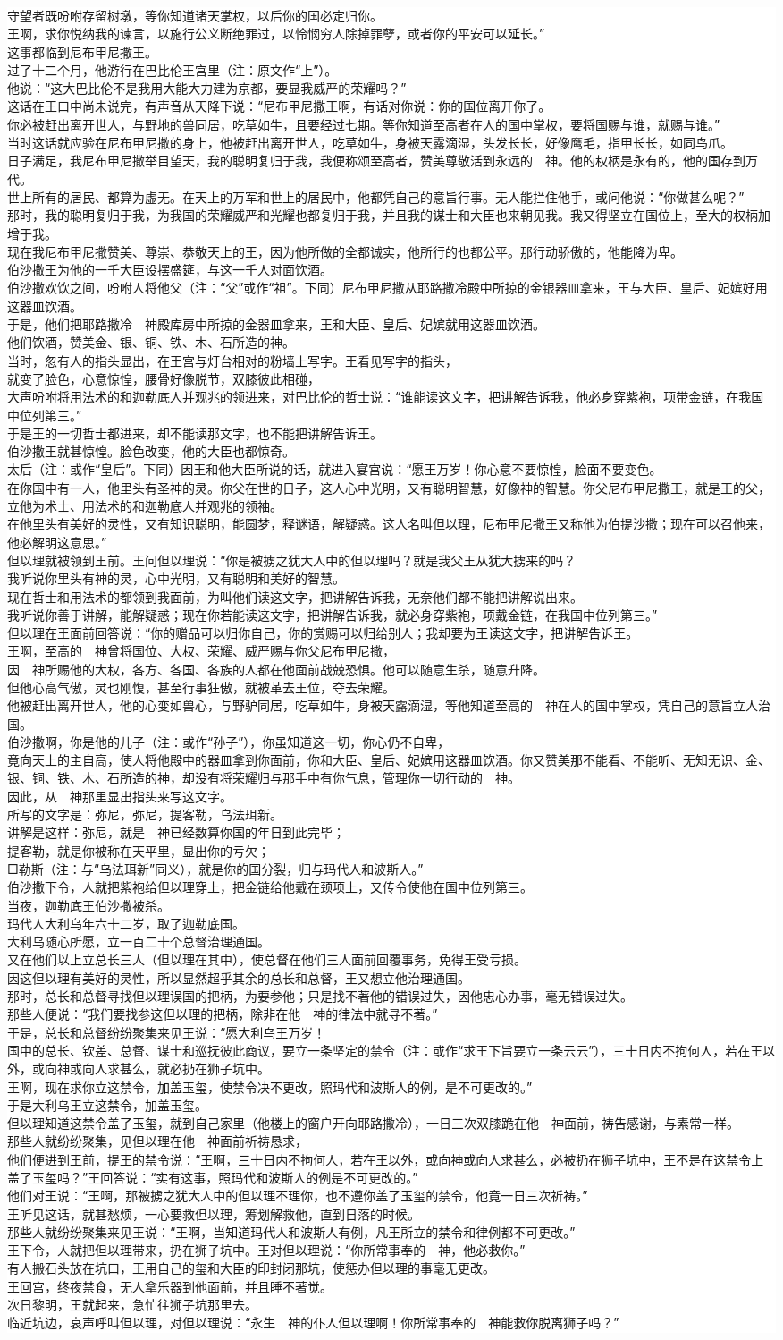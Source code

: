  守望者既吩咐存留树墩，等你知道诸天掌权，以后你的国必定归你。  
  王啊，求你悦纳我的谏言，以施行公义断绝罪过，以怜悯穷人除掉罪孽，或者你的平安可以延长。”  
  这事都临到尼布甲尼撒王。  
  过了十二个月，他游行在巴比伦王宫里（注：原文作“上”）。  
  他说：“这大巴比伦不是我用大能大力建为京都，要显我威严的荣耀吗？”  
  这话在王口中尚未说完，有声音从天降下说：“尼布甲尼撒王啊，有话对你说：你的国位离开你了。  
  你必被赶出离开世人，与野地的兽同居，吃草如牛，且要经过七期。等你知道至高者在人的国中掌权，要将国赐与谁，就赐与谁。”  
  当时这话就应验在尼布甲尼撒的身上，他被赶出离开世人，吃草如牛，身被天露滴湿，头发长长，好像鹰毛，指甲长长，如同鸟爪。  
  日子满足，我尼布甲尼撒举目望天，我的聪明复归于我，我便称颂至高者，赞美尊敬活到永远的　神。他的权柄是永有的，他的国存到万代。  
  世上所有的居民、都算为虚无。在天上的万军和世上的居民中，他都凭自己的意旨行事。无人能拦住他手，或问他说：“你做甚么呢？”  
  那时，我的聪明复归于我，为我国的荣耀威严和光耀也都复归于我，并且我的谋士和大臣也来朝见我。我又得坚立在国位上，至大的权柄加增于我。  
  现在我尼布甲尼撒赞美、尊崇、恭敬天上的王，因为他所做的全都诚实，他所行的也都公平。那行动骄傲的，他能降为卑。  
  伯沙撒王为他的一千大臣设摆盛筵，与这一千人对面饮酒。  
  伯沙撒欢饮之间，吩咐人将他父（注：“父”或作“祖”。下同）尼布甲尼撒从耶路撒冷殿中所掠的金银器皿拿来，王与大臣、皇后、妃嫔好用这器皿饮酒。  
  于是，他们把耶路撒冷　神殿库房中所掠的金器皿拿来，王和大臣、皇后、妃嫔就用这器皿饮酒。  
  他们饮酒，赞美金、银、铜、铁、木、石所造的神。  
  当时，忽有人的指头显出，在王宫与灯台相对的粉墙上写字。王看见写字的指头，  
  就变了脸色，心意惊惶，腰骨好像脱节，双膝彼此相碰，  
  大声吩咐将用法术的和迦勒底人并观兆的领进来，对巴比伦的哲士说：“谁能读这文字，把讲解告诉我，他必身穿紫袍，项带金链，在我国中位列第三。”  
  于是王的一切哲士都进来，却不能读那文字，也不能把讲解告诉王。  
  伯沙撒王就甚惊惶。脸色改变，他的大臣也都惊奇。  
  太后（注：或作“皇后”。下同）因王和他大臣所说的话，就进入宴宫说：“愿王万岁！你心意不要惊惶，脸面不要变色。  
  在你国中有一人，他里头有圣神的灵。你父在世的日子，这人心中光明，又有聪明智慧，好像神的智慧。你父尼布甲尼撒王，就是王的父，立他为术士、用法术的和迦勒底人并观兆的领袖。  
  在他里头有美好的灵性，又有知识聪明，能圆梦，释谜语，解疑惑。这人名叫但以理，尼布甲尼撒王又称他为伯提沙撒；现在可以召他来，他必解明这意思。”  
  但以理就被领到王前。王问但以理说：“你是被掳之犹大人中的但以理吗？就是我父王从犹大掳来的吗？  
  我听说你里头有神的灵，心中光明，又有聪明和美好的智慧。  
  现在哲士和用法术的都领到我面前，为叫他们读这文字，把讲解告诉我，无奈他们都不能把讲解说出来。  
  我听说你善于讲解，能解疑惑；现在你若能读这文字，把讲解告诉我，就必身穿紫袍，项戴金链，在我国中位列第三。”  
  但以理在王面前回答说：“你的赠品可以归你自己，你的赏赐可以归给别人；我却要为王读这文字，把讲解告诉王。  
  王啊，至高的　神曾将国位、大权、荣耀、威严赐与你父尼布甲尼撒，  
  因　神所赐他的大权，各方、各国、各族的人都在他面前战兢恐惧。他可以随意生杀，随意升降。　  
  但他心高气傲，灵也刚愎，甚至行事狂傲，就被革去王位，夺去荣耀。  
  他被赶出离开世人，他的心变如兽心，与野驴同居，吃草如牛，身被天露滴湿，等他知道至高的　神在人的国中掌权，凭自己的意旨立人治国。  
  伯沙撒啊，你是他的儿子（注：或作“孙子”），你虽知道这一切，你心仍不自卑，  
  竟向天上的主自高，使人将他殿中的器皿拿到你面前，你和大臣、皇后、妃嫔用这器皿饮酒。你又赞美那不能看、不能听、无知无识、金、银、铜、铁、木、石所造的神，却没有将荣耀归与那手中有你气息，管理你一切行动的　神。  
  因此，从　神那里显出指头来写这文字。  
  所写的文字是：弥尼，弥尼，提客勒，乌法珥新。  
  讲解是这样：弥尼，就是　神已经数算你国的年日到此完毕；  
  提客勒，就是你被称在天平里，显出你的亏欠；  
  □勒斯（注：与“乌法珥新”同义），就是你的国分裂，归与玛代人和波斯人。”  
  伯沙撒下令，人就把紫袍给但以理穿上，把金链给他戴在颈项上，又传令使他在国中位列第三。  
  当夜，迦勒底王伯沙撒被杀。  
  玛代人大利乌年六十二岁，取了迦勒底国。  
  大利乌随心所愿，立一百二十个总督治理通国。  
  又在他们以上立总长三人（但以理在其中），使总督在他们三人面前回覆事务，免得王受亏损。  
  因这但以理有美好的灵性，所以显然超乎其余的总长和总督，王又想立他治理通国。  
  那时，总长和总督寻找但以理误国的把柄，为要参他；只是找不著他的错误过失，因他忠心办事，毫无错误过失。  
  那些人便说：“我们要找参这但以理的把柄，除非在他　神的律法中就寻不著。”  
  于是，总长和总督纷纷聚集来见王说：“愿大利乌王万岁！  
  国中的总长、钦差、总督、谋士和巡抚彼此商议，要立一条坚定的禁令（注：或作“求王下旨要立一条云云”），三十日内不拘何人，若在王以外，或向神或向人求甚么，就必扔在狮子坑中。　  
  王啊，现在求你立这禁令，加盖玉玺，使禁令决不更改，照玛代和波斯人的例，是不可更改的。”  
  于是大利乌王立这禁令，加盖玉玺。　　  
  但以理知道这禁令盖了玉玺，就到自己家里（他楼上的窗户开向耶路撒冷），一日三次双膝跪在他　神面前，祷告感谢，与素常一样。  
  那些人就纷纷聚集，见但以理在他　神面前祈祷恳求，  
  他们便进到王前，提王的禁令说：“王啊，三十日内不拘何人，若在王以外，或向神或向人求甚么，必被扔在狮子坑中，王不是在这禁令上盖了玉玺吗？”王回答说：“实有这事，照玛代和波斯人的例是不可更改的。”  
  他们对王说：“王啊，那被掳之犹大人中的但以理不理你，也不遵你盖了玉玺的禁令，他竟一日三次祈祷。”  
  王听见这话，就甚愁烦，一心要救但以理，筹划解救他，直到日落的时候。　  
  那些人就纷纷聚集来见王说：“王啊，当知道玛代人和波斯人有例，凡王所立的禁令和律例都不可更改。”  
  王下令，人就把但以理带来，扔在狮子坑中。王对但以理说：“你所常事奉的　神，他必救你。”　  
  有人搬石头放在坑口，王用自己的玺和大臣的印封闭那坑，使惩办但以理的事毫无更改。  
  王回宫，终夜禁食，无人拿乐器到他面前，并且睡不著觉。  
  次日黎明，王就起来，急忙往狮子坑那里去。  
  临近坑边，哀声呼叫但以理，对但以理说：“永生　神的仆人但以理啊！你所常事奉的　神能救你脱离狮子吗？”  